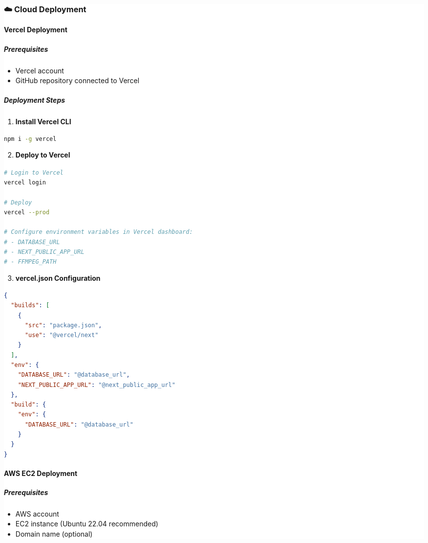 ### ☁️ Cloud Deployment

#### Vercel Deployment

##### Prerequisites
- Vercel account
- GitHub repository connected to Vercel

##### Deployment Steps

1. **Install Vercel CLI**
```bash
npm i -g vercel
```

2. **Deploy to Vercel**
```bash
# Login to Vercel
vercel login

# Deploy
vercel --prod

# Configure environment variables in Vercel dashboard:
# - DATABASE_URL
# - NEXT_PUBLIC_APP_URL
# - FFMPEG_PATH
```

3. **vercel.json Configuration**
```json
{
  "builds": [
    {
      "src": "package.json",
      "use": "@vercel/next"
    }
  ],
  "env": {
    "DATABASE_URL": "@database_url",
    "NEXT_PUBLIC_APP_URL": "@next_public_app_url"
  },
  "build": {
    "env": {
      "DATABASE_URL": "@database_url"
    }
  }
}
```

#### AWS EC2 Deployment

##### Prerequisites
- AWS account
- EC2 instance (Ubuntu 22.04 recommended)
- Domain name (optional)
